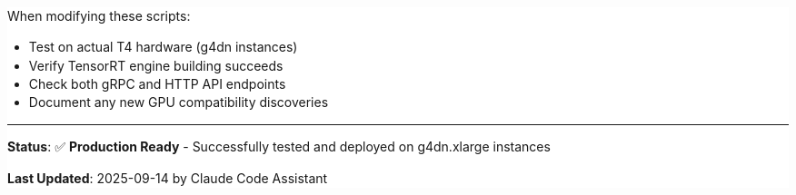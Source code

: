 When modifying these scripts:
- Test on actual T4 hardware (g4dn instances)
- Verify TensorRT engine building succeeds
- Check both gRPC and HTTP API endpoints
- Document any new GPU compatibility discoveries

---

**Status**: ✅ **Production Ready** - Successfully tested and deployed on g4dn.xlarge instances

**Last Updated**: 2025-09-14 by Claude Code Assistant